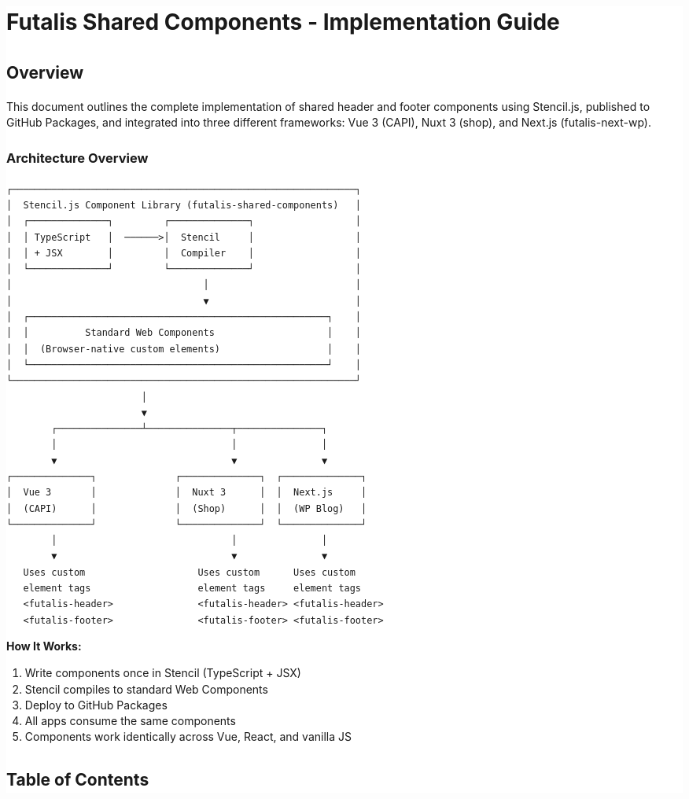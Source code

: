 # Futalis Shared Components - Implementation Guide

## Overview

This document outlines the complete implementation of shared header and footer components using Stencil.js, published to GitHub Packages, and integrated into three different frameworks: Vue 3 (CAPI), Nuxt 3 (shop), and Next.js (futalis-next-wp).

### Architecture Overview

```
┌─────────────────────────────────────────────────────────────┐
│  Stencil.js Component Library (futalis-shared-components)   │
│  ┌──────────────┐         ┌──────────────┐                  │
│  │ TypeScript   │  ──────>│  Stencil     │                  │
│  │ + JSX        │         │  Compiler    │                  │
│  └──────────────┘         └──────────────┘                  │
│                                  │                          │
│                                  ▼                          │
│  ┌─────────────────────────────────────────────────────┐    │
│  │          Standard Web Components                    │    │
│  │  (Browser-native custom elements)                   │    │
│  └─────────────────────────────────────────────────────┘    │
└─────────────────────────────────────────────────────────────┘
                        │
                        ▼
        ┌───────────────┴───────────────┬───────────────┐
        │                               │               │
        ▼                               ▼               ▼
┌──────────────┐              ┌──────────────┐  ┌──────────────┐
│  Vue 3       │              │  Nuxt 3      │  │  Next.js     │
│  (CAPI)      │              │  (Shop)      │  │  (WP Blog)   │
└──────────────┘              └──────────────┘  └──────────────┘
        │                               │               │
        ▼                               ▼               ▼
   Uses custom                    Uses custom      Uses custom
   element tags                   element tags     element tags
   <futalis-header>               <futalis-header> <futalis-header>
   <futalis-footer>               <futalis-footer> <futalis-footer>
```

**How It Works:**
1. Write components once in Stencil (TypeScript + JSX)
2. Stencil compiles to standard Web Components
3. Deploy to GitHub Packages
4. All apps consume the same components
5. Components work identically across Vue, React, and vanilla JS

## Table of Contents

